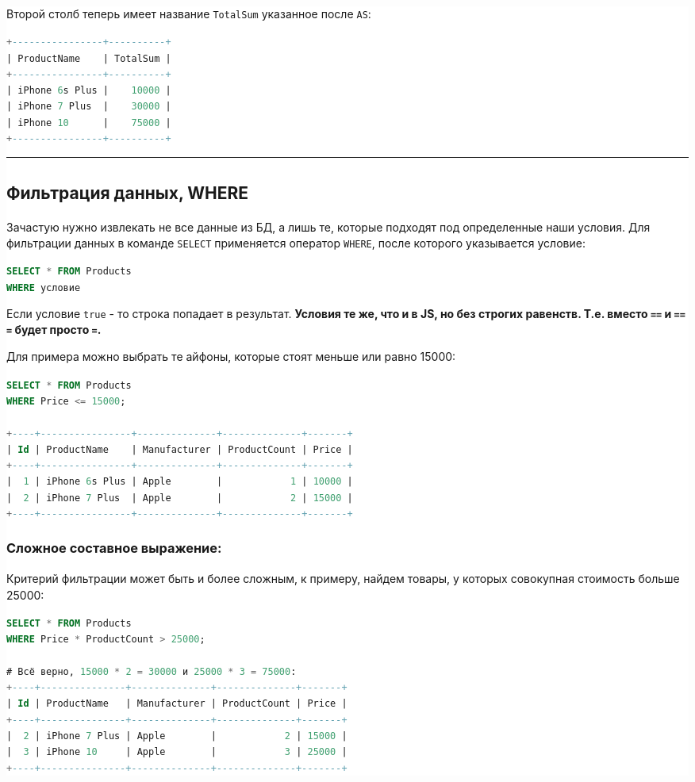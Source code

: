 Второй столб теперь имеет название `TotalSum` указанное после `AS`:

```sql
+----------------+----------+
| ProductName    | TotalSum |
+----------------+----------+
| iPhone 6s Plus |    10000 |
| iPhone 7 Plus  |    30000 |
| iPhone 10      |    75000 |
+----------------+----------+
```
***

## Фильтрация данных, WHERE

Зачастую нужно извлекать не все данные из БД, а лишь те, которые подходят под определенные наши условия. Для фильтрации данных в команде `SELECT` применяется оператор `WHERE`, после которого указывается условие:

```sql
SELECT * FROM Products 
WHERE условие
```

Если условие `true` - то строка попадает в результат. **Условия те же, что и в JS, но без строгих равенств. Т.е. вместо `==` и `===` будет просто `=`.**

Для примера можно выбрать те айфоны, которые стоят меньше или равно 15000: 

```sql
SELECT * FROM Products
WHERE Price <= 15000;

+----+----------------+--------------+--------------+-------+
| Id | ProductName    | Manufacturer | ProductCount | Price |
+----+----------------+--------------+--------------+-------+
|  1 | iPhone 6s Plus | Apple        |            1 | 10000 |
|  2 | iPhone 7 Plus  | Apple        |            2 | 15000 |
+----+----------------+--------------+--------------+-------+
```

### **Сложное составное выражение:**

Критерий фильтрации может быть и более сложным, к примеру, найдем товары, у которых совокупная стоимость больше 25000: 

```sql
SELECT * FROM Products
WHERE Price * ProductCount > 25000;

# Всё верно, 15000 * 2 = 30000 и 25000 * 3 = 75000:
+----+---------------+--------------+--------------+-------+
| Id | ProductName   | Manufacturer | ProductCount | Price |
+----+---------------+--------------+--------------+-------+
|  2 | iPhone 7 Plus | Apple        |            2 | 15000 |
|  3 | iPhone 10     | Apple        |            3 | 25000 |
+----+---------------+--------------+--------------+-------+
```
